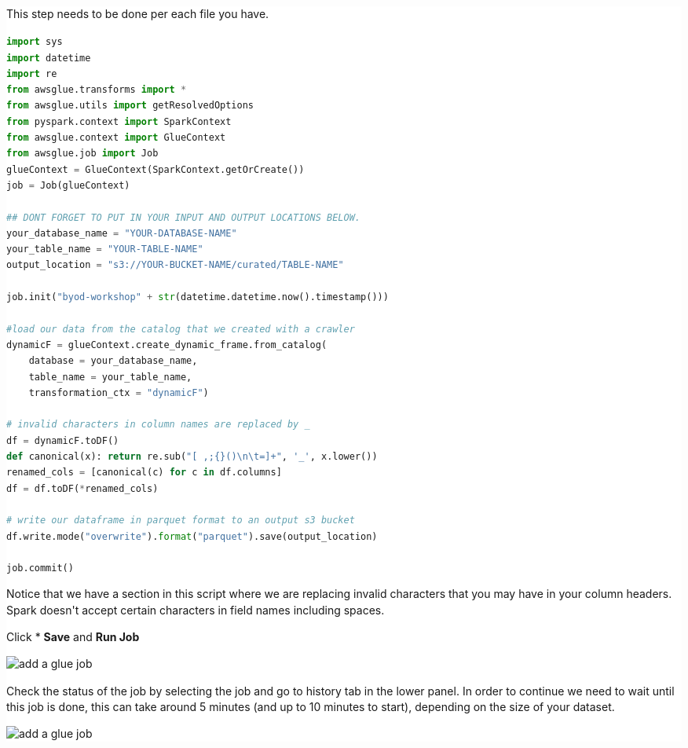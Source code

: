 This step needs to be done per each file you have.

```python
import sys
import datetime
import re
from awsglue.transforms import *
from awsglue.utils import getResolvedOptions
from pyspark.context import SparkContext
from awsglue.context import GlueContext
from awsglue.job import Job
glueContext = GlueContext(SparkContext.getOrCreate())
job = Job(glueContext)

## DONT FORGET TO PUT IN YOUR INPUT AND OUTPUT LOCATIONS BELOW.
your_database_name = "YOUR-DATABASE-NAME"
your_table_name = "YOUR-TABLE-NAME"
output_location = "s3://YOUR-BUCKET-NAME/curated/TABLE-NAME"

job.init("byod-workshop" + str(datetime.datetime.now().timestamp()))

#load our data from the catalog that we created with a crawler
dynamicF = glueContext.create_dynamic_frame.from_catalog(
    database = your_database_name,
    table_name = your_table_name,
    transformation_ctx = "dynamicF")

# invalid characters in column names are replaced by _
df = dynamicF.toDF()
def canonical(x): return re.sub("[ ,;{}()\n\t=]+", '_', x.lower())
renamed_cols = [canonical(c) for c in df.columns]
df = df.toDF(*renamed_cols)

# write our dataframe in parquet format to an output s3 bucket
df.write.mode("overwrite").format("parquet").save(output_location)

job.commit()
```

Notice that we have a section in this script where we are replacing invalid characters that you may have in your column headers. Spark doesn't accept certain characters in field names including spaces.

Click \* **Save** and **Run Job**

![add a glue job](./img/ingestion/glue-job3.png)

Check the status of the job by selecting the job and go to history tab in the lower panel. In order to continue we need to wait until this job is done, this can take around 5 minutes (and up to 10 minutes to start), depending on the size of your dataset.

![add a glue job](./img/ingestion/seejob.png)
